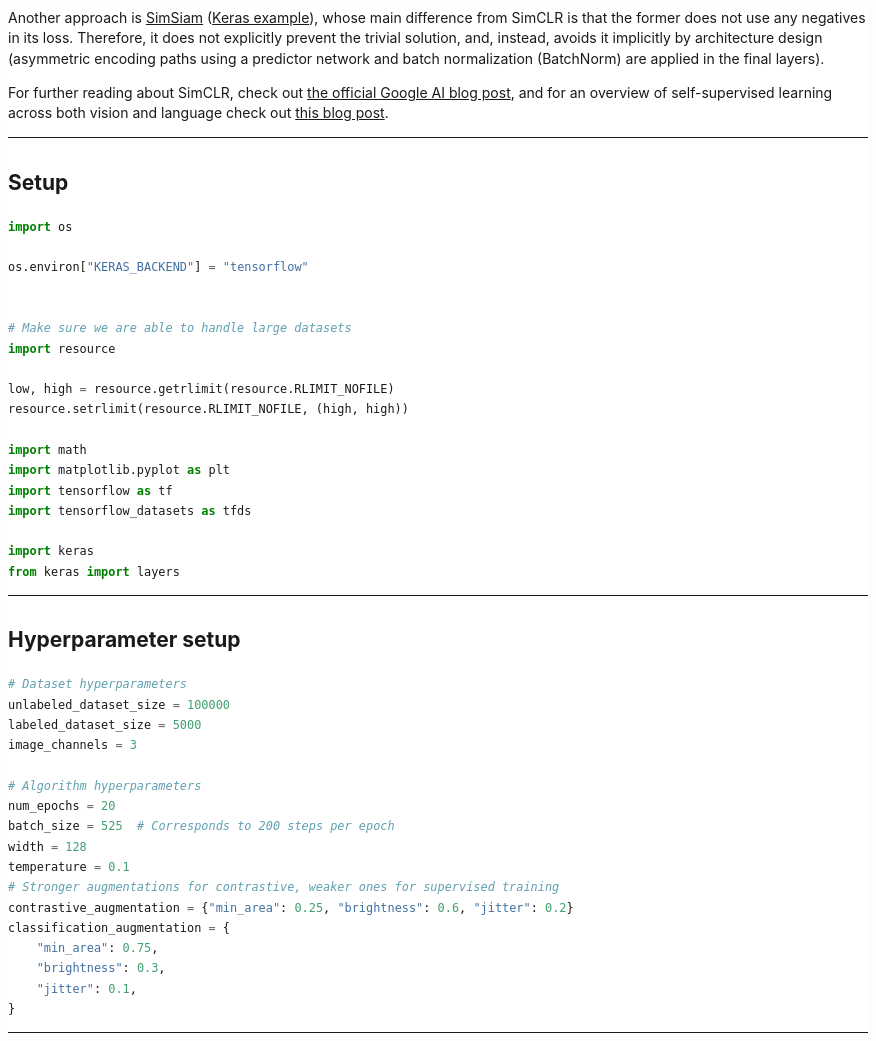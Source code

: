 Another approach is [SimSiam](https://arxiv.org/abs/2011.10566)
([Keras example](https://keras.io/examples/vision/simsiam/)),
whose main difference from
SimCLR is that the former does not use any negatives in its loss. Therefore, it does not
explicitly prevent the trivial solution, and, instead, avoids it implicitly by
architecture design (asymmetric encoding paths using a predictor network and
batch normalization (BatchNorm) are applied in the final layers).

For further reading about SimCLR, check out
[the official Google AI blog post](https://ai.googleblog.com/2020/04/advancing-self-supervised-and-semi.html),
and for an overview of self-supervised learning across both vision and language
check out
[this blog post](https://ai.facebook.com/blog/self-supervised-learning-the-dark-matter-of-intelligence/).

---
## Setup


```python
import os

os.environ["KERAS_BACKEND"] = "tensorflow"


# Make sure we are able to handle large datasets
import resource

low, high = resource.getrlimit(resource.RLIMIT_NOFILE)
resource.setrlimit(resource.RLIMIT_NOFILE, (high, high))

import math
import matplotlib.pyplot as plt
import tensorflow as tf
import tensorflow_datasets as tfds

import keras
from keras import layers
```

---
## Hyperparameter setup


```python
# Dataset hyperparameters
unlabeled_dataset_size = 100000
labeled_dataset_size = 5000
image_channels = 3

# Algorithm hyperparameters
num_epochs = 20
batch_size = 525  # Corresponds to 200 steps per epoch
width = 128
temperature = 0.1
# Stronger augmentations for contrastive, weaker ones for supervised training
contrastive_augmentation = {"min_area": 0.25, "brightness": 0.6, "jitter": 0.2}
classification_augmentation = {
    "min_area": 0.75,
    "brightness": 0.3,
    "jitter": 0.1,
}
```

---